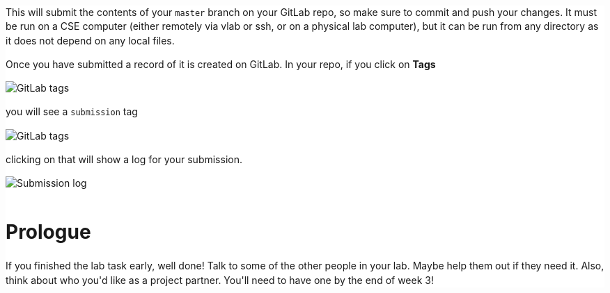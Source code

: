 This will submit the contents of your `master` branch on your GitLab repo, so make sure to commit and push your changes. It must be run on a CSE computer (either remotely via vlab or ssh, or on a physical lab computer), but it can be run from any directory as it does not depend on any local files.

Once you have submitted a record of it is created on GitLab. In your repo, if you click on **Tags**

![GitLab tags](https://www.cse.unsw.edu.au/~cs2511/labs/gitlab_tags.jpeg)

you will see a `submission` tag

![GitLab tags](https://www.cse.unsw.edu.au/~cs2511/labs/gitlab_submission_tag.jpeg)

clicking on that will show a log for your submission.

![Submission log](https://www.cse.unsw.edu.au/~cs2511/labs/gitlab_submission_log.jpeg)

# Prologue

If you finished the lab task early, well done! Talk to some of the other people in your lab. Maybe help them out if they need it. Also, think about who you'd like as a project partner. You'll need to have one by the end of week 3!